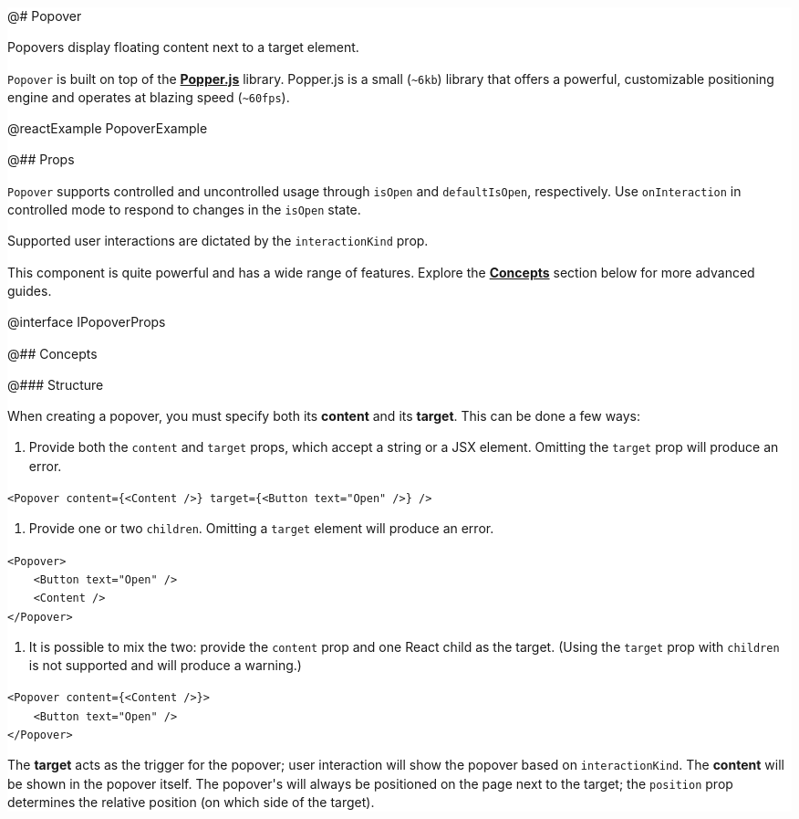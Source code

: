 @# Popover

Popovers display floating content next to a target element.

`Popover` is built on top of the [__Popper.js__](https://popper.js.org) library.
Popper.js is a small (`~6kb`) library that offers a powerful, customizable
positioning engine and operates at blazing speed (`~60fps`).

@reactExample PopoverExample

@## Props

`Popover` supports controlled and uncontrolled usage through `isOpen` and
`defaultIsOpen`, respectively. Use `onInteraction` in controlled mode to respond
to changes in the `isOpen` state.

Supported user interactions are dictated by the `interactionKind` prop.

This component is quite powerful and has a wide range of features. Explore the
[**Concepts**](#core/components/popover.concepts) section below for more advanced
guides.

@interface IPopoverProps

@## Concepts

@### Structure

When creating a popover, you must specify both its __content__ and its __target__.
This can be done a few ways:

1. Provide both the `content` and `target` props, which accept a string or a JSX element.
  Omitting the `target` prop will produce an error.
  ```tsx
  <Popover content={<Content />} target={<Button text="Open" />} />
  ```

1. Provide one or two `children`. Omitting a `target` element will produce an error.
  ```tsx
  <Popover>
      <Button text="Open" />
      <Content />
  </Popover>
  ```

1. It is possible to mix the two: provide the `content` prop and one React child as the target.
  (Using the `target` prop with `children` is not supported and will produce a warning.)
  ```tsx
  <Popover content={<Content />}>
      <Button text="Open" />
  </Popover>
  ```

The __target__ acts as the trigger for the popover; user interaction will show the popover based on
`interactionKind`. The __content__ will be shown in the popover itself. The popover's will always be
positioned on the page next to the target; the `position` prop determines the relative position (on
which side of the target).
